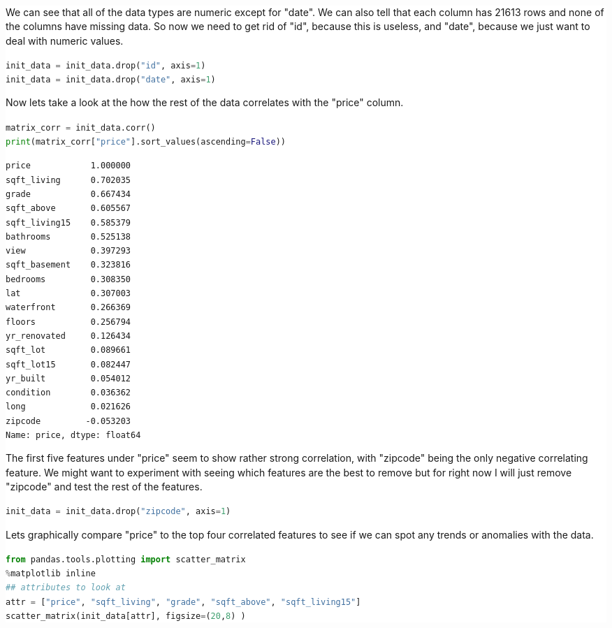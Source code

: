 
We can see that all of the data types are numeric except for "date". We can also tell that each column has 21613 rows and none of the columns have missing data. So now we need to get rid of "id", because this is useless, and "date", because we just want to deal with numeric values.


```python
init_data = init_data.drop("id", axis=1)
init_data = init_data.drop("date", axis=1)
```

Now lets take a look at the how the rest of the data correlates with the "price" column.


```python
matrix_corr = init_data.corr()
print(matrix_corr["price"].sort_values(ascending=False))
```

    price            1.000000
    sqft_living      0.702035
    grade            0.667434
    sqft_above       0.605567
    sqft_living15    0.585379
    bathrooms        0.525138
    view             0.397293
    sqft_basement    0.323816
    bedrooms         0.308350
    lat              0.307003
    waterfront       0.266369
    floors           0.256794
    yr_renovated     0.126434
    sqft_lot         0.089661
    sqft_lot15       0.082447
    yr_built         0.054012
    condition        0.036362
    long             0.021626
    zipcode         -0.053203
    Name: price, dtype: float64


The first five features under "price" seem to show rather strong correlation, with "zipcode" being the only negative correlating feature. We might want to experiment with seeing which features are the best to remove but for right now I will just remove "zipcode" and test the rest of the features.


```python
init_data = init_data.drop("zipcode", axis=1)
```

Lets graphically compare "price" to the top four correlated features to see if we can spot any trends or anomalies with the data.


```python
from pandas.tools.plotting import scatter_matrix
%matplotlib inline
## attributes to look at
attr = ["price", "sqft_living", "grade", "sqft_above", "sqft_living15"]
scatter_matrix(init_data[attr], figsize=(20,8) )
```
